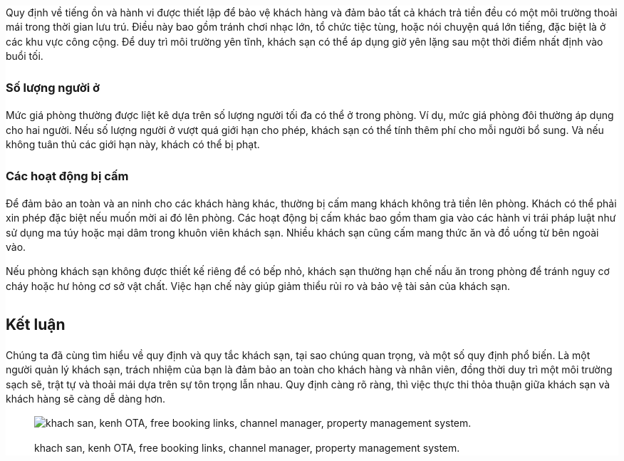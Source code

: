Quy định về tiếng ồn và hành vi được thiết lập để bảo vệ khách hàng và đảm bảo tất cả khách trả tiền đều có một môi trường thoải mái trong thời gian lưu trú. Điều này bao gồm tránh chơi nhạc lớn, tổ chức tiệc tùng, hoặc nói chuyện quá lớn tiếng, đặc biệt là ở các khu vực công cộng. Để duy trì môi trường yên tĩnh, khách sạn có thể áp dụng giờ yên lặng sau một thời điểm nhất định vào buổi tối.

### Số lượng người ở

Mức giá phòng thường được liệt kê dựa trên số lượng người tối đa có thể ở trong phòng. Ví dụ, mức giá phòng đôi thường áp dụng cho hai người. Nếu số lượng người ở vượt quá giới hạn cho phép, khách sạn có thể tính thêm phí cho mỗi người bổ sung. Và nếu không tuân thủ các giới hạn này, khách có thể bị phạt.

### Các hoạt động bị cấm

Để đảm bảo an toàn và an ninh cho các khách hàng khác, thường bị cấm mang khách không trả tiền lên phòng. Khách có thể phải xin phép đặc biệt nếu muốn mời ai đó lên phòng. Các hoạt động bị cấm khác bao gồm tham gia vào các hành vi trái pháp luật như sử dụng ma túy hoặc mại dâm trong khuôn viên khách sạn. Nhiều khách sạn cũng cấm mang thức ăn và đồ uống từ bên ngoài vào.

Nếu phòng khách sạn không được thiết kế riêng để có bếp nhỏ, khách sạn thường hạn chế nấu ăn trong phòng để tránh nguy cơ cháy hoặc hư hỏng cơ sở vật chất. Việc hạn chế này giúp giảm thiểu rủi ro và bảo vệ tài sản của khách sạn.

## Kết luận

Chúng ta đã cùng tìm hiểu về quy định và quy tắc khách sạn, tại sao chúng quan trọng, và một số quy định phổ biến. Là một người quản lý khách sạn, trách nhiệm của bạn là đảm bảo an toàn cho khách hàng và nhân viên, đồng thời duy trì một môi trường sạch sẽ, trật tự và thoải mái dựa trên sự tôn trọng lẫn nhau. Quy định càng rõ ràng, thì việc thực thi thỏa thuận giữa khách sạn và khách hàng sẽ càng dễ dàng hơn.

<figure><img src="https://banmaixanh.org/image/cover/001-518.jpg" alt="khach san, kenh OTA, free booking links, channel manager, property management system." title="khach san, kenh OTA, free booking links, channel manager, property management system." height=100% width=100%><figcaption></p>khach san, kenh OTA, free booking links, channel manager, property management system.</p></figcaption></figure>